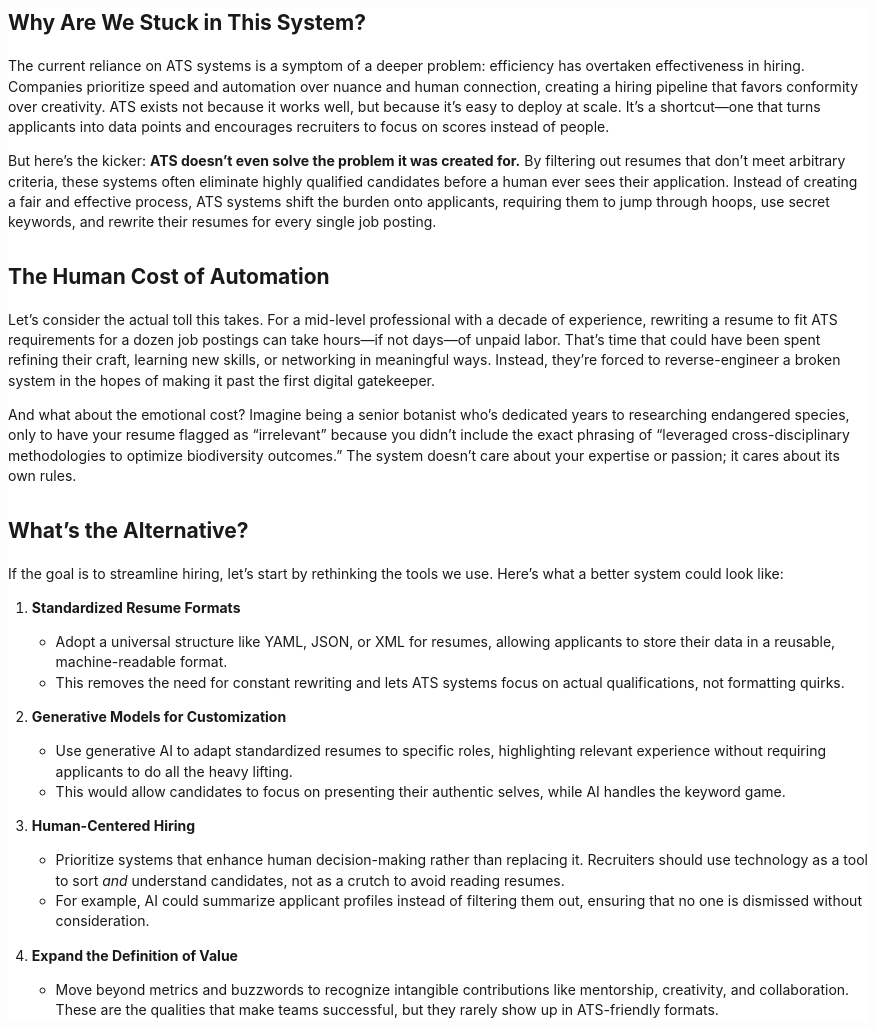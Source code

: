 ## **Why Are We Stuck in This System?**  

The current reliance on ATS systems is a symptom of a deeper problem: efficiency has overtaken effectiveness in hiring. Companies prioritize speed and automation over nuance and human connection, creating a hiring pipeline that favors conformity over creativity. ATS exists not because it works well, but because it’s easy to deploy at scale. It’s a shortcut—one that turns applicants into data points and encourages recruiters to focus on scores instead of people.

But here’s the kicker: **ATS doesn’t even solve the problem it was created for.** By filtering out resumes that don’t meet arbitrary criteria, these systems often eliminate highly qualified candidates before a human ever sees their application. Instead of creating a fair and effective process, ATS systems shift the burden onto applicants, requiring them to jump through hoops, use secret keywords, and rewrite their resumes for every single job posting.  

## **The Human Cost of Automation**  

Let’s consider the actual toll this takes. For a mid-level professional with a decade of experience, rewriting a resume to fit ATS requirements for a dozen job postings can take hours—if not days—of unpaid labor. That’s time that could have been spent refining their craft, learning new skills, or networking in meaningful ways. Instead, they’re forced to reverse-engineer a broken system in the hopes of making it past the first digital gatekeeper.  

And what about the emotional cost? Imagine being a senior botanist who’s dedicated years to researching endangered species, only to have your resume flagged as “irrelevant” because you didn’t include the exact phrasing of “leveraged cross-disciplinary methodologies to optimize biodiversity outcomes.” The system doesn’t care about your expertise or passion; it cares about its own rules.

## **What’s the Alternative?**  

If the goal is to streamline hiring, let’s start by rethinking the tools we use. Here’s what a better system could look like:  

1. **Standardized Resume Formats**  
   - Adopt a universal structure like YAML, JSON, or XML for resumes, allowing applicants to store their data in a reusable, machine-readable format.  
   - This removes the need for constant rewriting and lets ATS systems focus on actual qualifications, not formatting quirks.  

2. **Generative Models for Customization**  
   - Use generative AI to adapt standardized resumes to specific roles, highlighting relevant experience without requiring applicants to do all the heavy lifting.  
   - This would allow candidates to focus on presenting their authentic selves, while AI handles the keyword game.  

3. **Human-Centered Hiring**  
   - Prioritize systems that enhance human decision-making rather than replacing it. Recruiters should use technology as a tool to sort *and* understand candidates, not as a crutch to avoid reading resumes.  
   - For example, AI could summarize applicant profiles instead of filtering them out, ensuring that no one is dismissed without consideration.  

4. **Expand the Definition of Value**  
   - Move beyond metrics and buzzwords to recognize intangible contributions like mentorship, creativity, and collaboration. These are the qualities that make teams successful, but they rarely show up in ATS-friendly formats.  

